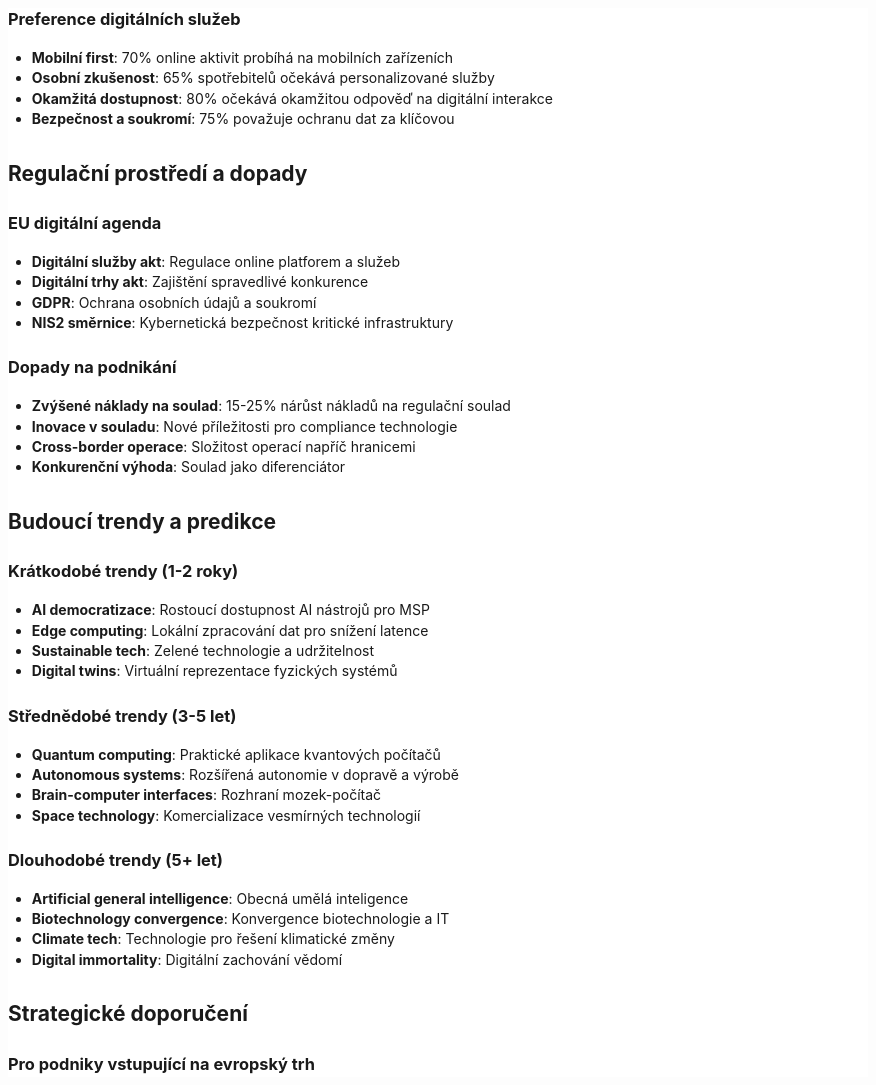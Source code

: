 ### Preference digitálních služeb

- **Mobilní first**: 70% online aktivit probíhá na mobilních zařízeních
- **Osobní zkušenost**: 65% spotřebitelů očekává personalizované služby
- **Okamžitá dostupnost**: 80% očekává okamžitou odpověď na digitální interakce
- **Bezpečnost a soukromí**: 75% považuje ochranu dat za klíčovou

## Regulační prostředí a dopady

### EU digitální agenda

- **Digitální služby akt**: Regulace online platforem a služeb
- **Digitální trhy akt**: Zajištění spravedlivé konkurence
- **GDPR**: Ochrana osobních údajů a soukromí
- **NIS2 směrnice**: Kybernetická bezpečnost kritické infrastruktury

### Dopady na podnikání

- **Zvýšené náklady na soulad**: 15-25% nárůst nákladů na regulační soulad
- **Inovace v souladu**: Nové příležitosti pro compliance technologie
- **Cross-border operace**: Složitost operací napříč hranicemi
- **Konkurenční výhoda**: Soulad jako diferenciátor

## Budoucí trendy a predikce

### Krátkodobé trendy (1-2 roky)

- **AI democratizace**: Rostoucí dostupnost AI nástrojů pro MSP
- **Edge computing**: Lokální zpracování dat pro snížení latence
- **Sustainable tech**: Zelené technologie a udržitelnost
- **Digital twins**: Virtuální reprezentace fyzických systémů

### Střednědobé trendy (3-5 let)

- **Quantum computing**: Praktické aplikace kvantových počítačů
- **Autonomous systems**: Rozšířená autonomie v dopravě a výrobě
- **Brain-computer interfaces**: Rozhraní mozek-počítač
- **Space technology**: Komercializace vesmírných technologií

### Dlouhodobé trendy (5+ let)

- **Artificial general intelligence**: Obecná umělá inteligence
- **Biotechnology convergence**: Konvergence biotechnologie a IT
- **Climate tech**: Technologie pro řešení klimatické změny
- **Digital immortality**: Digitální zachování vědomí

## Strategické doporučení

### Pro podniky vstupující na evropský trh
